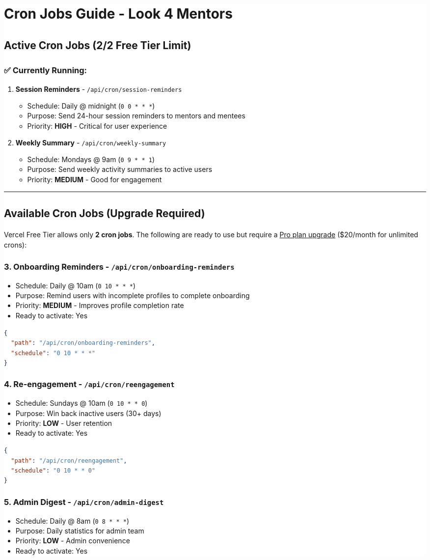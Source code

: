 # Cron Jobs Guide - Look 4 Mentors

## Active Cron Jobs (2/2 Free Tier Limit)

### ✅ Currently Running:

1. **Session Reminders** - `/api/cron/session-reminders`
   - Schedule: Daily @ midnight (`0 0 * * *`)
   - Purpose: Send 24-hour session reminders to mentors and mentees
   - Priority: **HIGH** - Critical for user experience

2. **Weekly Summary** - `/api/cron/weekly-summary`
   - Schedule: Mondays @ 9am (`0 9 * * 1`)
   - Purpose: Send weekly activity summaries to active users
   - Priority: **MEDIUM** - Good for engagement

---

## Available Cron Jobs (Upgrade Required)

Vercel Free Tier allows only **2 cron jobs**. The following are ready to use but require a [Pro plan upgrade](https://vercel.com/pricing) ($20/month for unlimited crons):

### 3. **Onboarding Reminders** - `/api/cron/onboarding-reminders`
- Schedule: Daily @ 10am (`0 10 * * *`)
- Purpose: Remind users with incomplete profiles to complete onboarding
- Priority: **MEDIUM** - Improves profile completion rate
- Ready to activate: Yes

```json
{
  "path": "/api/cron/onboarding-reminders",
  "schedule": "0 10 * * *"
}
```

### 4. **Re-engagement** - `/api/cron/reengagement`
- Schedule: Sundays @ 10am (`0 10 * * 0`)
- Purpose: Win back inactive users (30+ days)
- Priority: **LOW** - User retention
- Ready to activate: Yes

```json
{
  "path": "/api/cron/reengagement",
  "schedule": "0 10 * * 0"
}
```

### 5. **Admin Digest** - `/api/cron/admin-digest`
- Schedule: Daily @ 8am (`0 8 * * *`)
- Purpose: Daily statistics for admin team
- Priority: **LOW** - Admin convenience
- Ready to activate: Yes
